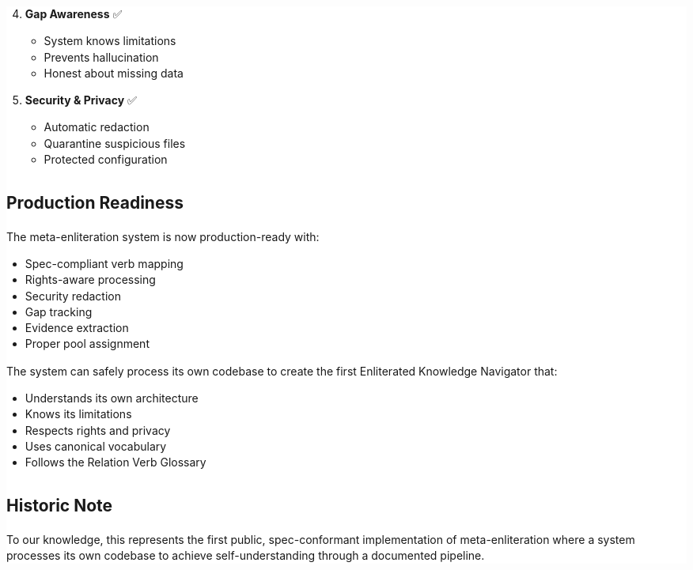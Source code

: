 4. **Gap Awareness** ✅
   - System knows limitations
   - Prevents hallucination
   - Honest about missing data

5. **Security & Privacy** ✅
   - Automatic redaction
   - Quarantine suspicious files
   - Protected configuration

## Production Readiness

The meta-enliteration system is now production-ready with:
- Spec-compliant verb mapping
- Rights-aware processing
- Security redaction
- Gap tracking
- Evidence extraction
- Proper pool assignment

The system can safely process its own codebase to create the first Enliterated Knowledge Navigator that:
- Understands its own architecture
- Knows its limitations
- Respects rights and privacy
- Uses canonical vocabulary
- Follows the Relation Verb Glossary

## Historic Note
To our knowledge, this represents the first public, spec-conformant implementation of meta-enliteration where a system processes its own codebase to achieve self-understanding through a documented pipeline.